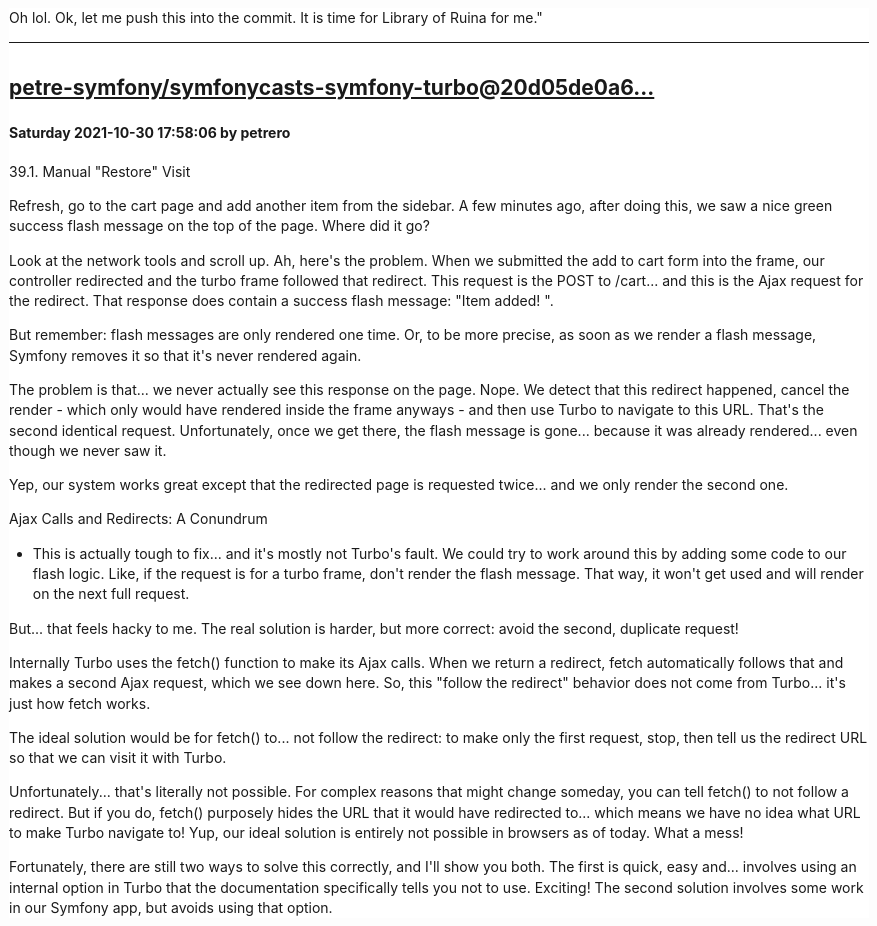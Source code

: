 Oh lol. Ok, let me push this into the commit. It is time for Library of Ruina for me."

---
## [petre-symfony/symfonycasts-symfony-turbo](https://github.com/petre-symfony/symfonycasts-symfony-turbo)@[20d05de0a6...](https://github.com/petre-symfony/symfonycasts-symfony-turbo/commit/20d05de0a6b598f8fa8182ee223c4bc9699b8eb1)
#### Saturday 2021-10-30 17:58:06 by petrero

39.1. Manual "Restore" Visit

  Refresh, go to the cart page and add another item from the sidebar. A few minutes ago, after doing this, we saw a nice green success flash message on the top of the page. Where did it go?

  Look at the network tools and scroll up. Ah, here's the problem. When we submitted the add to cart form into the frame, our controller redirected and the turbo frame followed that redirect. This request is the POST to /cart... and this is the Ajax request for the redirect. That response does contain a success flash message: "Item added! ".

But remember: flash messages are only rendered one time. Or, to be more precise, as soon as we render a flash message, Symfony removes it so that it's never rendered again.

  The problem is that... we never actually see this response on the page. Nope. We detect that this redirect happened, cancel the render - which only would have rendered inside the frame anyways - and then use Turbo to navigate to this URL. That's the second identical request. Unfortunately, once we get there, the flash message is gone... because it was already rendered... even though we never saw it.

  Yep, our system works great except that the redirected page is requested twice... and we only render the second one.

  Ajax Calls and Redirects: A Conundrum
  - This is actually tough to fix... and it's mostly not Turbo's fault. We could try to work around this by adding some code to our flash logic. Like, if the request is for a turbo frame, don't render the flash message. That way, it won't get used and will render on the next full request.

  But... that feels hacky to me. The real solution is harder, but more correct: avoid the second, duplicate request!

  Internally Turbo uses the fetch() function to make its Ajax calls. When we return a redirect, fetch automatically follows that and makes a second Ajax request, which we see down here. So, this "follow the redirect" behavior does not come from Turbo... it's just how fetch works.

  The ideal solution would be for fetch() to... not follow the redirect: to make only the first request, stop, then tell us the redirect URL so that we can visit it with Turbo.

  Unfortunately... that's literally not possible. For complex reasons that might change someday, you can tell fetch() to not follow a redirect. But if you do, fetch() purposely hides the URL that it would have redirected to... which means we have no idea what URL to make Turbo navigate to! Yup, our ideal solution is entirely not possible in browsers as of today. What a mess!

  Fortunately, there are still two ways to solve this correctly, and I'll show you both. The first is quick, easy and... involves using an internal option in Turbo that the documentation specifically tells you not to use. Exciting! The second solution involves some work in our Symfony app, but avoids using that option.
